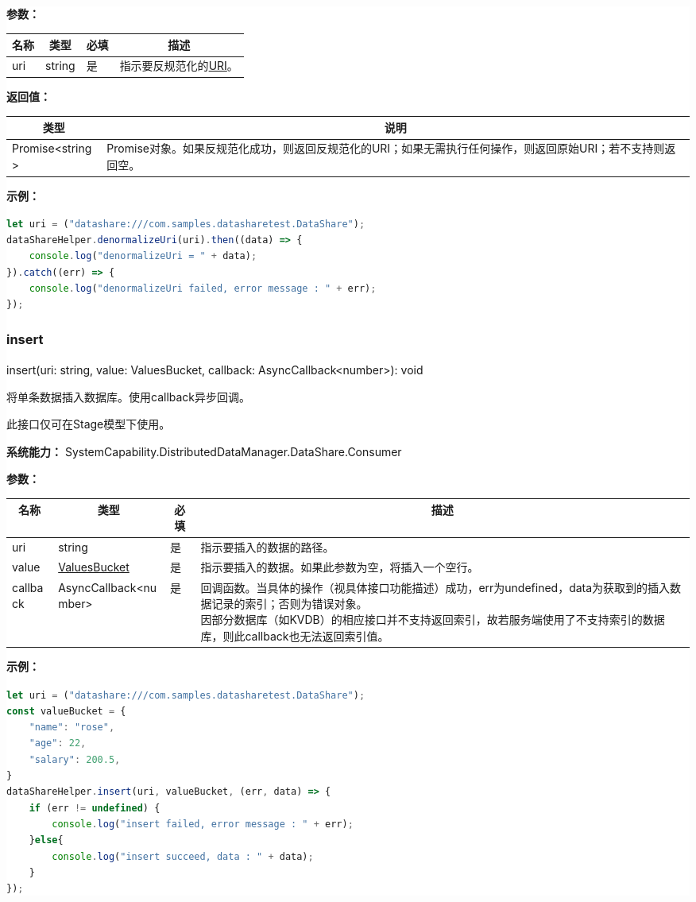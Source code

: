 **参数：**

| 名称 | 类型   | 必填 | 描述                                        |
| ---- | ------ | ---- | ------------------------------------------- |
| uri  | string | 是   | 指示要反规范化的[URI](js-apis-uri.md#uri)。 |

**返回值：**

| 类型             | 说明                                      |
| ---------------- | ----------------------------------------- |
| Promise&lt;string&gt; | Promise对象。如果反规范化成功，则返回反规范化的URI；如果无需执行任何操作，则返回原始URI；若不支持则返回空。 |

**示例：**

```ts
let uri = ("datashare:///com.samples.datasharetest.DataShare");
dataShareHelper.denormalizeUri(uri).then((data) => {
    console.log("denormalizeUri = " + data);
}).catch((err) => {
    console.log("denormalizeUri failed, error message : " + err);
});
```

### insert

insert(uri: string, value: ValuesBucket, callback: AsyncCallback&lt;number&gt;): void

将单条数据插入数据库。使用callback异步回调。

此接口仅可在Stage模型下使用。

**系统能力：**  SystemCapability.DistributedDataManager.DataShare.Consumer

**参数：**

| 名称     | 类型                                                      | 必填 | 描述                                                         |
| -------- | --------------------------------------------------------- | ---- | ------------------------------------------------------------ |
| uri      | string                                                    | 是   | 指示要插入的数据的路径。                                     |
| value    | [ValuesBucket](js-apis-data-ValuesBucket.md#valuesbucket) | 是   | 指示要插入的数据。如果此参数为空，将插入一个空行。           |
| callback | AsyncCallback&lt;number&gt;                               | 是   | 回调函数。当具体的操作（视具体接口功能描述）成功，err为undefined，data为获取到的插入数据记录的索引；否则为错误对象。<br />因部分数据库（如KVDB）的相应接口并不支持返回索引，故若服务端使用了不支持索引的数据库，则此callback也无法返回索引值。 |

**示例：**

```ts
let uri = ("datashare:///com.samples.datasharetest.DataShare");
const valueBucket = {
    "name": "rose",
    "age": 22,
    "salary": 200.5,
}
dataShareHelper.insert(uri, valueBucket, (err, data) => {
    if (err != undefined) {
        console.log("insert failed, error message : " + err);
    }else{
        console.log("insert succeed, data : " + data);
    }
});
```

